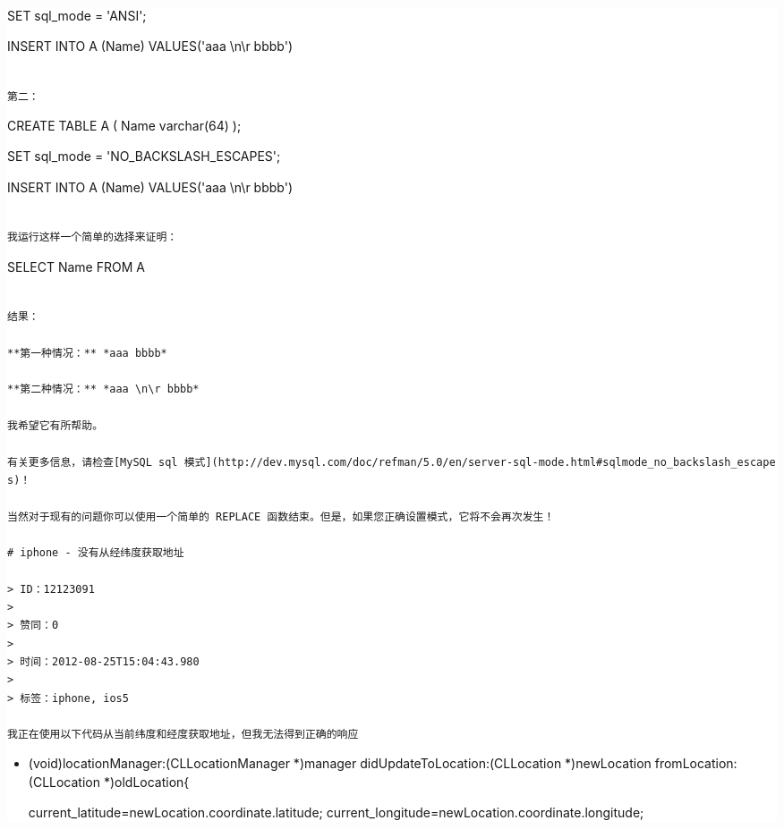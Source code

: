 SET sql_mode = 'ANSI';

INSERT INTO A (Name) VALUES('aaa \n\r bbbb') 
```

第二：

```
CREATE TABLE A
(
  Name varchar(64)
);

SET sql_mode = 'NO_BACKSLASH_ESCAPES';

INSERT INTO A (Name) VALUES('aaa \n\r bbbb') 
```

我运行这样一个简单的选择来证明：

```
SELECT Name FROM A 
```

结果：

**第一种情况：** *aaa bbbb*

**第二种情况：** *aaa \n\r bbbb*

我希望它有所帮助。

有关更多信息，请检查[MySQL sql 模式](http://dev.mysql.com/doc/refman/5.0/en/server-sql-mode.html#sqlmode_no_backslash_escapes)！

当然对于现有的问题你可以使用一个简单的 REPLACE 函数结束。但是，如果您正确设置模式，它将不会再次发生！

# iphone - 没有从经纬度获取地址

> ID：12123091
> 
> 赞同：0
> 
> 时间：2012-08-25T15:04:43.980
> 
> 标签：iphone, ios5

我正在使用以下代码从当前纬度和经度获取地址，但我无法得到正确的响应

```
- (void)locationManager:(CLLocationManager *)manager didUpdateToLocation:(CLLocation *)newLocation fromLocation:(CLLocation *)oldLocation{

    current_latitude=newLocation.coordinate.latitude;
    current_longitude=newLocation.coordinate.longitude;
